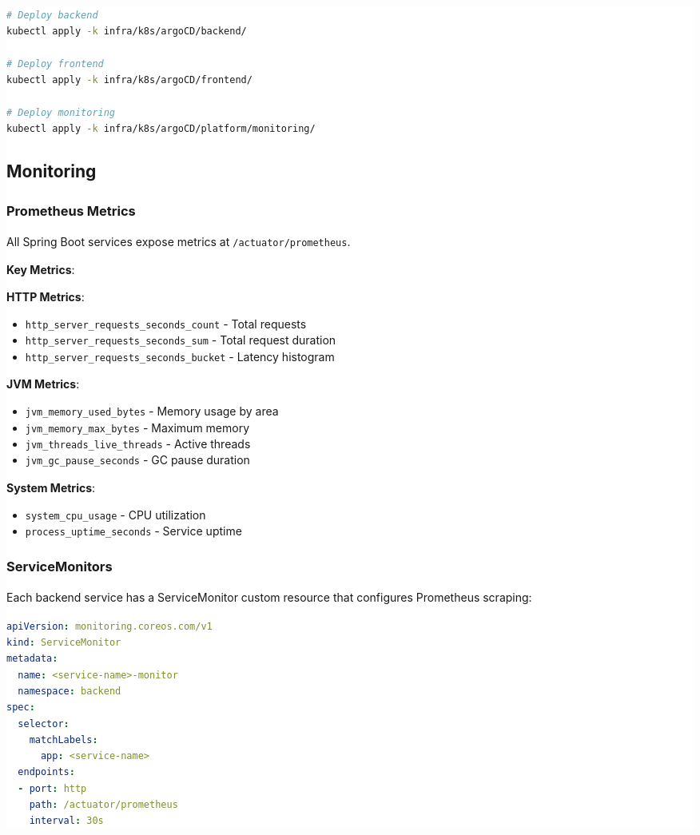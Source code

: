 ```bash
# Deploy backend
kubectl apply -k infra/k8s/argoCD/backend/

# Deploy frontend
kubectl apply -k infra/k8s/argoCD/frontend/

# Deploy monitoring
kubectl apply -k infra/k8s/argoCD/platform/monitoring/
```

## Monitoring

### Prometheus Metrics

All Spring Boot services expose metrics at `/actuator/prometheus`.

**Key Metrics**:

**HTTP Metrics**:
- `http_server_requests_seconds_count` - Total requests
- `http_server_requests_seconds_sum` - Total request duration
- `http_server_requests_seconds_bucket` - Latency histogram

**JVM Metrics**:
- `jvm_memory_used_bytes` - Memory usage by area
- `jvm_memory_max_bytes` - Maximum memory
- `jvm_threads_live_threads` - Active threads
- `jvm_gc_pause_seconds` - GC pause duration

**System Metrics**:
- `system_cpu_usage` - CPU utilization
- `process_uptime_seconds` - Service uptime

### ServiceMonitors

Each backend service has a ServiceMonitor custom resource that configures Prometheus scraping:

```yaml
apiVersion: monitoring.coreos.com/v1
kind: ServiceMonitor
metadata:
  name: <service-name>-monitor
  namespace: backend
spec:
  selector:
    matchLabels:
      app: <service-name>
  endpoints:
  - port: http
    path: /actuator/prometheus
    interval: 30s
```
